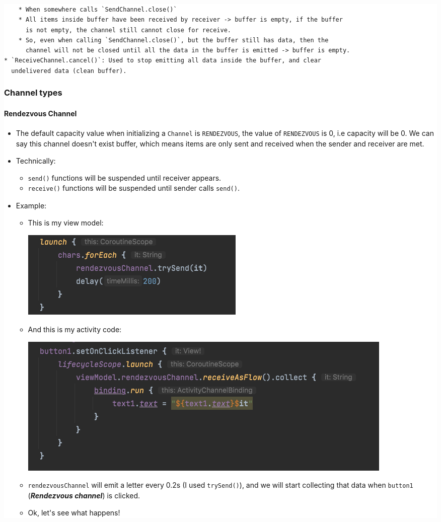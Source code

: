         * When somewhere calls `SendChannel.close()`
        * All items inside buffer have been received by receiver -> buffer is empty, if the buffer
          is not empty, the channel still cannot close for receive.
        * So, even when calling `SendChannel.close()`, but the buffer still has data, then the
          channel will not be closed until all the data in the buffer is emitted -> buffer is empty.
    * `ReceiveChannel.cancel()`: Used to stop emitting all data inside the buffer, and clear
      undelivered data (clean buffer).

### Channel types

#### Rendezvous Channel

* The default capacity value when initializing a `Channel` is `RENDEZVOUS`, the value
  of `RENDEZVOUS`
  is 0, i.e capacity will be 0. We can say this channel doesn't exist buffer, which means items are
  only sent and received when the sender and receiver are met.
* Technically:

    * `send()` functions will be suspended until receiver appears.
    * `receive()` functions will be suspended until sender calls `send()`.
* Example:

    * This is my view model:

      <img src="/attachments/channel_rendezvous_viewmodel.png" />
    * And this is my activity code:

      <img src="/attachments/channel_rendezvous_activity.png" />
    * `rendezvousChannel` will emit a letter every 0.2s (I used `trySend()`), and we will start
      collecting that data when `button1` (**_Rendezvous channel_**) is clicked.
    * Ok, let's see what happens!
